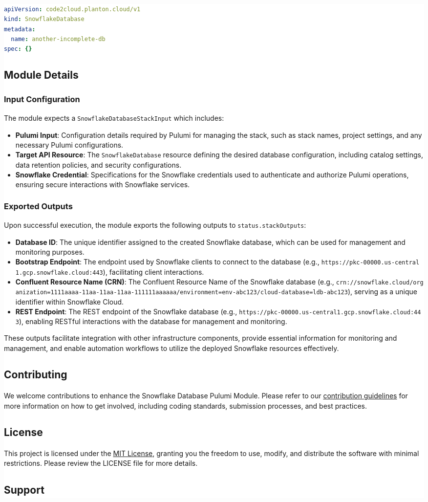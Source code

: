 ```yaml
apiVersion: code2cloud.planton.cloud/v1
kind: SnowflakeDatabase
metadata:
  name: another-incomplete-db
spec: {}
```

## Module Details

### Input Configuration

The module expects a `SnowflakeDatabaseStackInput` which includes:

- **Pulumi Input**: Configuration details required by Pulumi for managing the stack, such as stack names, project settings, and any necessary Pulumi configurations.
- **Target API Resource**: The `SnowflakeDatabase` resource defining the desired database configuration, including catalog settings, data retention policies, and security configurations.
- **Snowflake Credential**: Specifications for the Snowflake credentials used to authenticate and authorize Pulumi operations, ensuring secure interactions with Snowflake services.

### Exported Outputs

Upon successful execution, the module exports the following outputs to `status.stackOutputs`:

- **Database ID**: The unique identifier assigned to the created Snowflake database, which can be used for management and monitoring purposes.
- **Bootstrap Endpoint**: The endpoint used by Snowflake clients to connect to the database (e.g., `https://pkc-00000.us-central1.gcp.snowflake.cloud:443`), facilitating client interactions.
- **Confluent Resource Name (CRN)**: The Confluent Resource Name of the Snowflake database (e.g., `crn://snowflake.cloud/organization=1111aaaa-11aa-11aa-11aa-111111aaaaaa/environment=env-abc123/cloud-database=ldb-abc123`), serving as a unique identifier within Snowflake Cloud.
- **REST Endpoint**: The REST endpoint of the Snowflake database (e.g., `https://pkc-00000.us-central1.gcp.snowflake.cloud:443`), enabling RESTful interactions with the database for management and monitoring.

These outputs facilitate integration with other infrastructure components, provide essential information for monitoring and management, and enable automation workflows to utilize the deployed Snowflake resources effectively.

## Contributing

We welcome contributions to enhance the Snowflake Database Pulumi Module. Please refer to our [contribution guidelines](CONTRIBUTING.md) for more information on how to get involved, including coding standards, submission processes, and best practices.

## License

This project is licensed under the [MIT License](LICENSE), granting you the freedom to use, modify, and distribute the software with minimal restrictions. Please review the LICENSE file for more details.

## Support
